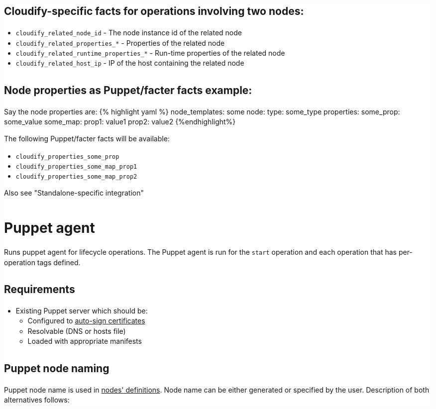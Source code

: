 ## Cloudify-specific facts for operations involving two nodes:

* `cloudify_related_node_id` - The node instance id of the related node
* `cloudify_related_properties_*` -  Properties of the related node
* `cloudify_related_runtime_properties_*` -  Run-time properties of the related node
* `cloudify_related_host_ip` -  IP of the host containing the related node



## Node properties as Puppet/facter facts example:

Say the node properties are:
{% highlight yaml %}
node_templates:
  some node:
    type: some_type
    properties:
      some_prop: some_value
      some_map:
        prop1: value1
        prop2: value2
{%endhighlight%}

The following Puppet/facter facts will be available:

* `cloudify_properties_some_prop`
* `cloudify_properties_some_map_prop1`
* `cloudify_properties_some_map_prop2`

Also see "Standalone-specific integration"


# Puppet agent

Runs puppet agent for lifecycle operations. The Puppet agent is run for the `start` operation and each operation that has per-operation tags defined.

## Requirements

* Existing Puppet server which should be:
  * Configured to [auto-sign certificates](http://docs.puppetlabs.com/puppet/latest/reference/ssl_autosign.html)
  * Resolvable (DNS or hosts file)
  * Loaded with appropriate manifests

## Puppet node naming

Puppet node name is used in [nodes' definitions](http://docs.puppetlabs.com/puppet/latest/reference/lang_node_definitions.html). Node name can be either generated or specified by the user. Description of both alternatives follows:
